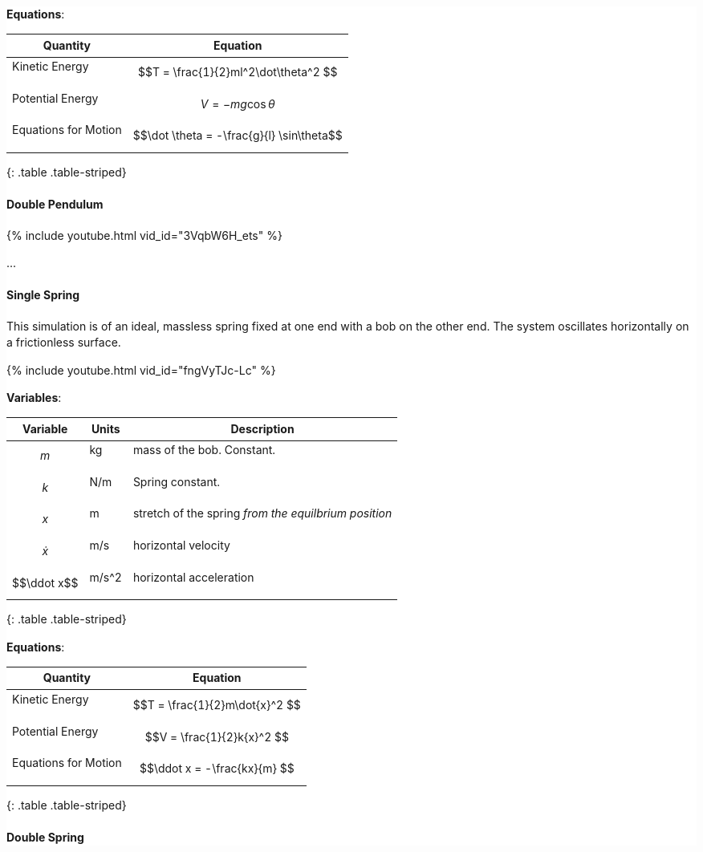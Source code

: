 **Equations**:

| Quantity             | Equation |
|----------------------|----------|
| Kinetic Energy       | $$T = \frac{1}{2}ml^2\dot\theta^2 $$ |
| Potential Energy     | $$V = -mg\cos \theta $$ |
| Equations for Motion | $$\dot \theta = -\frac{g}{l} \sin\theta$$ |
{: .table .table-striped}

#### Double Pendulum



{% include youtube.html vid_id="3VqbW6H_ets" %}

...

#### Single Spring



This simulation is of an ideal, massless spring fixed at one end
with a bob on the other end. The system oscillates horizontally on a
frictionless surface.

{% include youtube.html vid_id="fngVyTJc-Lc" %}

**Variables**:

| Variable   | Units | Description |
|------------|-------|-------------|
| $$m$$      | kg    | mass of the bob. Constant. |
| $$k$$      | N/m   | Spring constant. |
| $$x$$      | m     | stretch of the spring *from the equilbrium position*|
| $$\dot x$$ | m/s   | horizontal velocity |
| $$\ddot x$$| m/s^2 | horizontal acceleration |
{: .table .table-striped}

**Equations**:

| Quantity             | Equation |
|----------------------|----------|
| Kinetic Energy       | $$T = \frac{1}{2}m\dot{x}^2 $$ |
| Potential Energy     | $$V = \frac{1}{2}k{x}^2 $$ |
| Equations for Motion | $$\ddot x = -\frac{kx}{m} $$ |
{: .table .table-striped}

#### Double Spring


